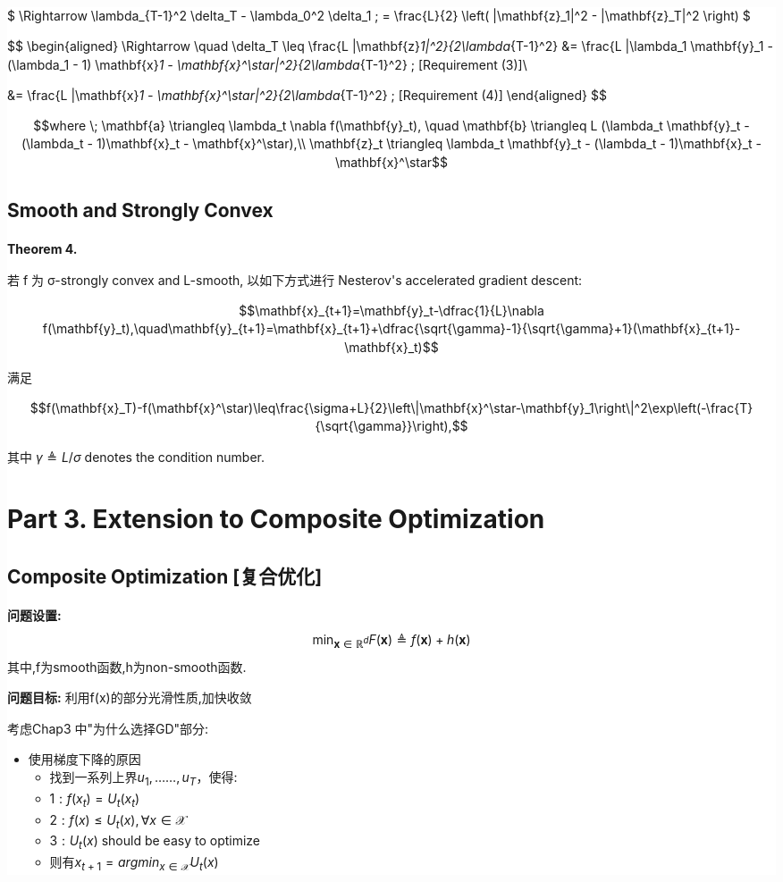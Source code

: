 $
\Rightarrow \lambda_{T-1}^2 \delta_T - \lambda_0^2 \delta_1 \;
= \frac{L}{2} \left( \|\mathbf{z}_1\|^2 - \|\mathbf{z}_T\|^2 \right)
$

$$
\begin{aligned}
\Rightarrow \quad \delta_T \leq \frac{L \|\mathbf{z}_1\|^2}{2\lambda_{T-1}^2} 
&= \frac{L \|\lambda_1 \mathbf{y}_1 - (\lambda_1 - 1) \mathbf{x}_1 - \mathbf{x}^\star\|^2}{2\lambda_{T-1}^2} \; [Requirement (3)]\\

&= \frac{L \|\mathbf{x}_1 - \mathbf{x}^\star\|^2}{2\lambda_{T-1}^2} \; [Requirement (4)]
\end{aligned}
$$


$$where \; \mathbf{a} \triangleq \lambda_t \nabla f(\mathbf{y}_t), \quad 
\mathbf{b} \triangleq L (\lambda_t \mathbf{y}_t - (\lambda_t - 1)\mathbf{x}_t - \mathbf{x}^\star),\\ \mathbf{z}_t \triangleq \lambda_t \mathbf{y}_t - (\lambda_t - 1)\mathbf{x}_t - \mathbf{x}^\star$$


## Smooth and Strongly Convex
**Theorem 4.**

若 f 为 σ-strongly convex and L-smooth, 以如下方式进行 Nesterov's accelerated gradient descent:

$$\mathbf{x}_{t+1}=\mathbf{y}_t-\dfrac{1}{L}\nabla f(\mathbf{y}_t),\quad\mathbf{y}_{t+1}=\mathbf{x}_{t+1}+\dfrac{\sqrt{\gamma}-1}{\sqrt{\gamma}+1}(\mathbf{x}_{t+1}-\mathbf{x}_t)$$

满足

$$f(\mathbf{x}_T)-f(\mathbf{x}^\star)\leq\frac{\sigma+L}{2}\left\|\mathbf{x}^\star-\mathbf{y}_1\right\|^2\exp\left(-\frac{T}{\sqrt{\gamma}}\right),$$

其中 $\gamma\triangleq L/\sigma$ denotes the condition number.


# Part 3. Extension to Composite Optimization

## Composite Optimization [复合优化]
**问题设置:**
$$
\min_{\mathbf{x} \in \mathbb{R}^d} F(\mathbf{x}) \triangleq f(\mathbf{x}) + h(\mathbf{x})
$$
其中,f为smooth函数,h为non-smooth函数.

**问题目标:**
利用f(x)的部分光滑性质,加快收敛

考虑Chap3 中"为什么选择GD"部分:
- 使用梯度下降的原因
  - 找到一系列上界$u_1, ……, u_T$，使得:
  - $1:f(x_t) = U_t(x_t)$
  - $2:f(x) \leq U_t(x), \forall x \in \mathcal{X}$
  - $3:U_t(x)$ should be easy to optimize
  - 则有$x_{t+1} = argmin_{x\in \mathcal{X}} U_t(x)$
